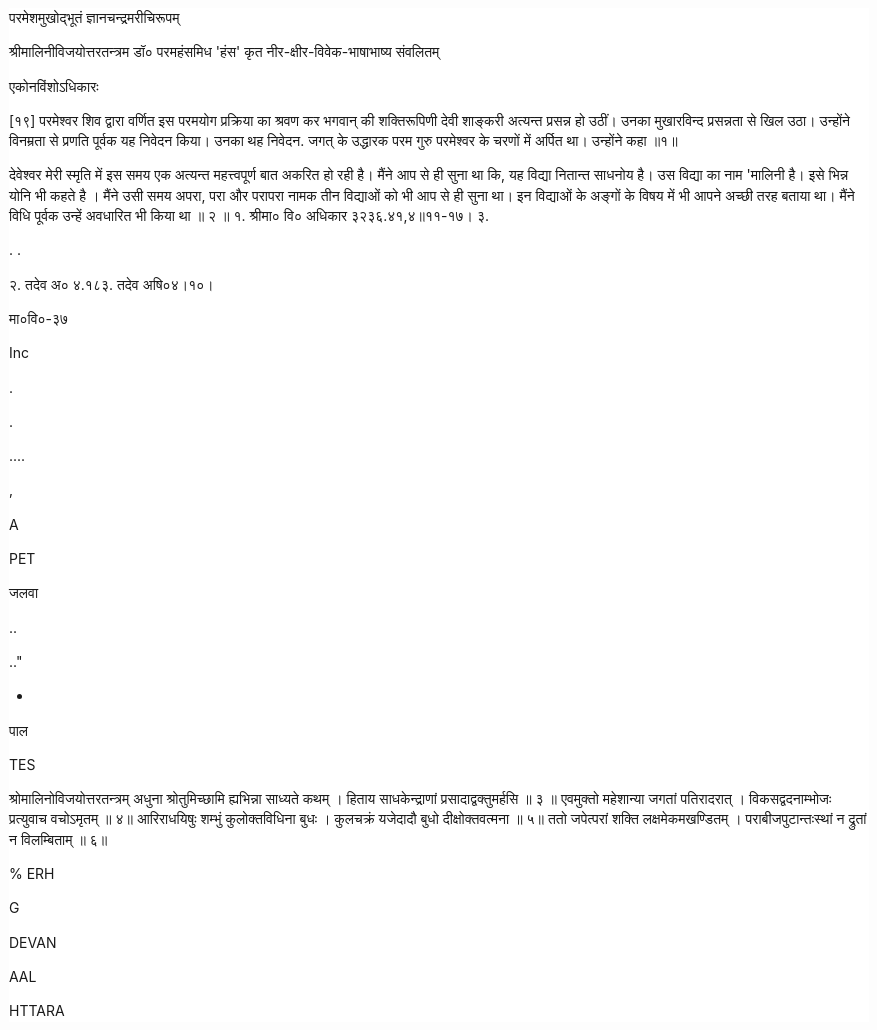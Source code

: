 परमेशमुखोद्भूतं ज्ञानचन्द्रमरीचिरूपम् 

श्रीमालिनीविजयोत्तरतन्त्रम डॉ० परमहंसमिध 'हंस' कृत नीर-क्षीर-विवेक-भाषाभाष्य संवलितम् 

एकोनविंशोऽधिकारः 

[१९] परमेश्वर शिव द्वारा वर्णित इस परमयोग प्रक्रिया का श्रवण कर भगवान् की शक्तिरूपिणी देवी शाङ्करी अत्यन्त प्रसन्न हो उठीं। उनका मुखारविन्द प्रसन्नता से खिल उठा। उन्होंने विनम्रता से प्रणति पूर्वक यह निवेदन किया। उनका थह निवेदन. जगत् के उद्धारक परम गुरु परमेश्वर के चरणों में अर्पित था। उन्होंने कहा ॥१॥ 

देवेश्वर मेरी स्मृति में इस समय एक अत्यन्त महत्त्वपूर्ण बात अकरित हो रही है। मैंने आप से ही सुना था कि, यह विद्या नितान्त साधनोय है। उस विद्या का नाम 'मालिनी है। इसे भिन्न योनि भी कहते है । मैंने उसी समय अपरा, परा और परापरा नामक तीन विद्याओं को भी आप से ही सुना था। इन विद्याओं के अङ्गों के विषय में भी आपने अच्छी तरह बताया था। मैंने विधि पूर्वक उन्हें अवधारित भी किया था ॥ २ ॥ १. श्रीमा० वि० अधिकार ३२३६.४१,४॥११-१७। ३. 

. . 

२. तदेव अ० ४.१८३. तदेव अषि०४।१०। 

मा०वि०-३७ 

Inc 

. 

. 

.... 

, 

A 

PET 

जलवा 

.. 

.." 

- 

पाल 

TES 

श्रोमालिनोविजयोत्तरतन्त्रम् अधुना श्रोतुमिच्छामि ह्यभिन्ना साध्यते कथम् । हिताय साधकेन्द्राणां प्रसादाद्वक्तुमर्हसि ॥ ३ ॥ एवमुक्तो महेशान्या जगतां पतिरादरात् । विकसद्वदनाम्भोजः प्रत्युवाच वचोऽमृतम् ॥ ४॥ आरिराधयिषुः शम्भुं कुलोक्तविधिना बुधः । कुलचक्रं यजेदादौ बुधो दीक्षोक्तवत्मना ॥ ५॥ ततो जपेत्परां शक्ति लक्षमेकमखण्डितम् । पराबीजपुटान्तःस्थां न द्रुतां न विलम्बिताम् ॥ ६॥ 

% ERH 

G 

DEVAN 

AAL 

HTTARA 
